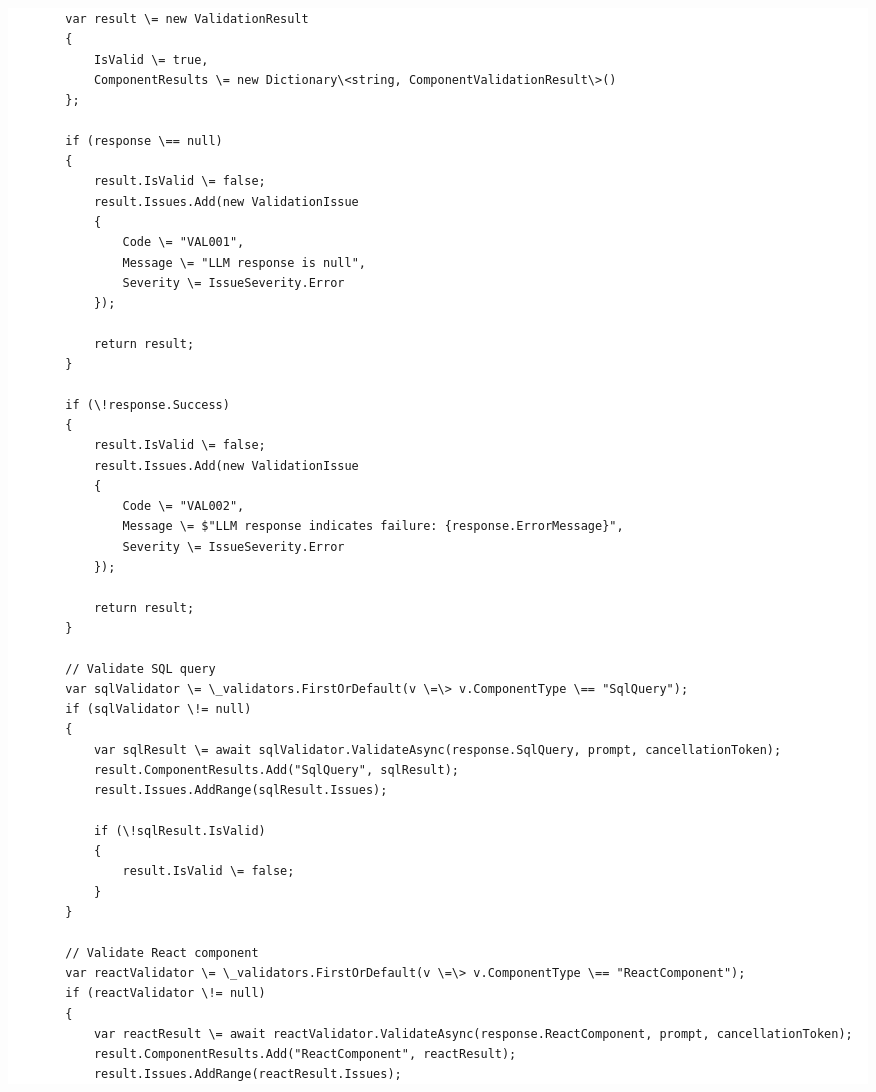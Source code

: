             var result \= new ValidationResult  
            {  
                IsValid \= true,  
                ComponentResults \= new Dictionary\<string, ComponentValidationResult\>()  
            };  
              
            if (response \== null)  
            {  
                result.IsValid \= false;  
                result.Issues.Add(new ValidationIssue  
                {  
                    Code \= "VAL001",  
                    Message \= "LLM response is null",  
                    Severity \= IssueSeverity.Error  
                });  
                  
                return result;  
            }  
              
            if (\!response.Success)  
            {  
                result.IsValid \= false;  
                result.Issues.Add(new ValidationIssue  
                {  
                    Code \= "VAL002",  
                    Message \= $"LLM response indicates failure: {response.ErrorMessage}",  
                    Severity \= IssueSeverity.Error  
                });  
                  
                return result;  
            }  
              
            // Validate SQL query  
            var sqlValidator \= \_validators.FirstOrDefault(v \=\> v.ComponentType \== "SqlQuery");  
            if (sqlValidator \!= null)  
            {  
                var sqlResult \= await sqlValidator.ValidateAsync(response.SqlQuery, prompt, cancellationToken);  
                result.ComponentResults.Add("SqlQuery", sqlResult);  
                result.Issues.AddRange(sqlResult.Issues);  
                  
                if (\!sqlResult.IsValid)  
                {  
                    result.IsValid \= false;  
                }  
            }  
              
            // Validate React component  
            var reactValidator \= \_validators.FirstOrDefault(v \=\> v.ComponentType \== "ReactComponent");  
            if (reactValidator \!= null)  
            {  
                var reactResult \= await reactValidator.ValidateAsync(response.ReactComponent, prompt, cancellationToken);  
                result.ComponentResults.Add("ReactComponent", reactResult);  
                result.Issues.AddRange(reactResult.Issues);  
                  